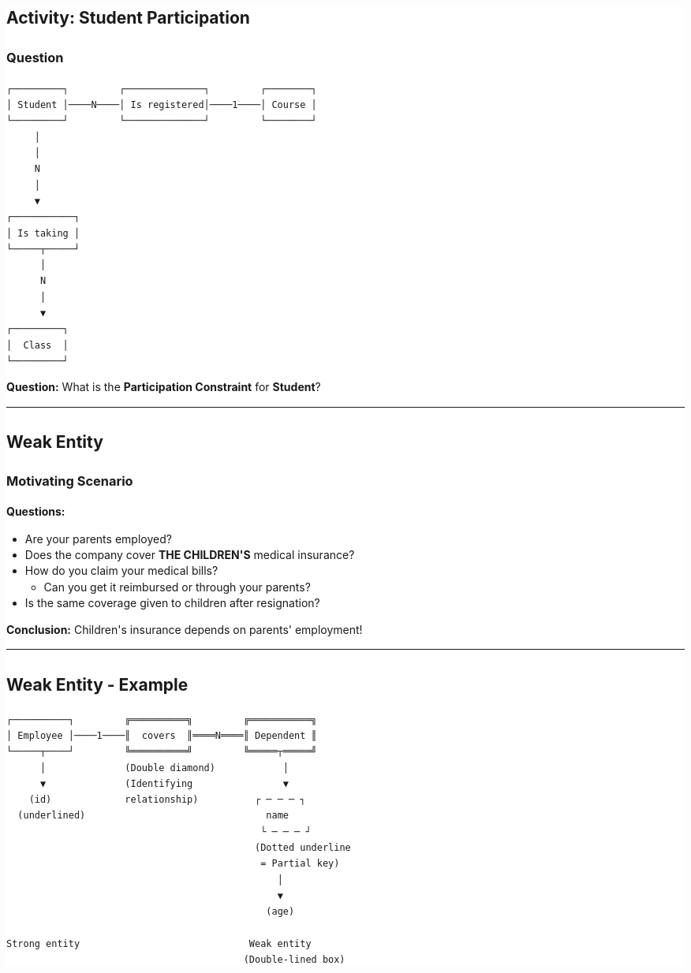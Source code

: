 ## Activity: Student Participation

### Question

```
┌─────────┐         ┌──────────────┐         ┌────────┐
│ Student │────N────│ Is registered│────1────│ Course │
└─────────┘         └──────────────┘         └────────┘
     │
     │
     N
     │
     ▼
┌───────────┐
│ Is taking │
└─────┬─────┘
      │
      N
      │
      ▼
┌─────────┐
│  Class  │
└─────────┘
```

**Question:** What is the **Participation Constraint** for **Student**?

---

## Weak Entity

### Motivating Scenario

**Questions:**
- Are your parents employed?
- Does the company cover **THE CHILDREN'S** medical insurance?
- How do you claim your medical bills?
  - Can you get it reimbursed or through your parents?
- Is the same coverage given to children after resignation?

**Conclusion:** Children's insurance depends on parents' employment!

---

## Weak Entity - Example

```
┌──────────┐         ╔══════════╗         ╔═══════════╗
│ Employee │────1────║  covers  ║════N════║ Dependent ║
└─────┬────┘         ╚══════════╝         ╚═════┬═════╝
      │              (Double diamond)            │
      ▼              (Identifying                ▼
    (id)             relationship)          ┌ ─ ─ ─ ┐
  (underlined)                                name
                                             └ ─ ─ ─ ┘
                                            (Dotted underline
                                             = Partial key)
                                                │
                                                ▼
                                              (age)

Strong entity                              Weak entity
                                          (Double-lined box)
```
